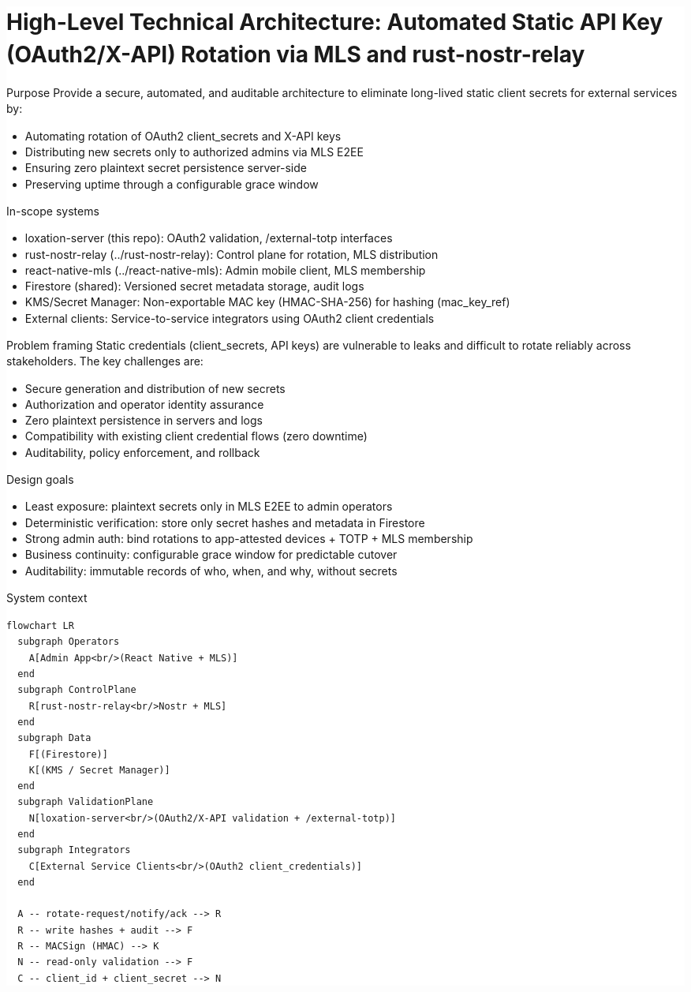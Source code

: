 # High-Level Technical Architecture: Automated Static API Key (OAuth2/X-API) Rotation via MLS and rust-nostr-relay

Purpose
Provide a secure, automated, and auditable architecture to eliminate long-lived static client secrets for external services by:
- Automating rotation of OAuth2 client_secrets and X-API keys
- Distributing new secrets only to authorized admins via MLS E2EE
- Ensuring zero plaintext secret persistence server-side
- Preserving uptime through a configurable grace window

In-scope systems
- loxation-server (this repo): OAuth2 validation, /external-totp interfaces
- rust-nostr-relay (../rust-nostr-relay): Control plane for rotation, MLS distribution
- react-native-mls (../react-native-mls): Admin mobile client, MLS membership
- Firestore (shared): Versioned secret metadata storage, audit logs
- KMS/Secret Manager: Non-exportable MAC key (HMAC-SHA-256) for hashing (mac_key_ref)
- External clients: Service-to-service integrators using OAuth2 client credentials

Problem framing
Static credentials (client_secrets, API keys) are vulnerable to leaks and difficult to rotate reliably across stakeholders. The key challenges are:
- Secure generation and distribution of new secrets
- Authorization and operator identity assurance
- Zero plaintext persistence in servers and logs
- Compatibility with existing client credential flows (zero downtime)
- Auditability, policy enforcement, and rollback

Design goals
- Least exposure: plaintext secrets only in MLS E2EE to admin operators
- Deterministic verification: store only secret hashes and metadata in Firestore
- Strong admin auth: bind rotations to app-attested devices + TOTP + MLS membership
- Business continuity: configurable grace window for predictable cutover
- Auditability: immutable records of who, when, and why, without secrets

System context

```mermaid
flowchart LR
  subgraph Operators
    A[Admin App<br/>(React Native + MLS)]
  end
  subgraph ControlPlane
    R[rust-nostr-relay<br/>Nostr + MLS]
  end
  subgraph Data
    F[(Firestore)]
    K[(KMS / Secret Manager)]
  end
  subgraph ValidationPlane
    N[loxation-server<br/>(OAuth2/X-API validation + /external-totp)]
  end
  subgraph Integrators
    C[External Service Clients<br/>(OAuth2 client_credentials)]
  end

  A -- rotate-request/notify/ack --> R
  R -- write hashes + audit --> F
  R -- MACSign (HMAC) --> K
  N -- read-only validation --> F
  C -- client_id + client_secret --> N
```
